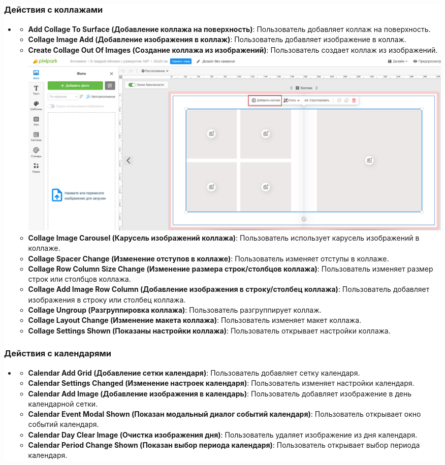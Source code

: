 ### Действия с коллажами
* 
    + __Add Collage To Surface (Добавление коллажа на поверхность)__: Пользователь добавляет коллаж на поверхность.
    + __Collage Image Add (Добавление изображения в коллаж)__: Пользователь добавляет изображение в коллаж.
    + __Create Collage Out Of Images (Создание коллажа из изображений)__: Пользователь создает коллаж из изображений.
![](../_media/dev/event02.png)
    + __Collage Image Carousel (Карусель изображений коллажа)__: Пользователь использует карусель изображений в коллаже.
    + __Collage Spacer Change (Изменение отступов в коллаже)__: Пользователь изменяет отступы в коллаже.
    + __Collage Row Column Size Change (Изменение размера строк/столбцов коллажа)__: Пользователь изменяет размер строк или столбцов коллажа.
    + __Collage Add Image Row Column (Добавление изображения в строку/столбец коллажа)__: Пользователь добавляет изображения в строку или столбец коллажа.
    + __Collage Ungroup (Разгруппировка коллажа)__: Пользователь разгруппирует коллаж.
    + __Collage Layout Change (Изменение макета коллажа)__: Пользователь изменяет макет коллажа.
    + __Collage Settings Shown (Показаны настройки коллажа)__: Пользователь открывает настройки коллажа.

### Действия с календарями
* 
    + __Calendar Add Grid (Добавление сетки календаря)__: Пользователь добавляет сетку календаря.
    + __Calendar Settings Changed (Изменение настроек календаря)__: Пользователь изменяет настройки календаря.
    + __Calendar Add Image (Добавление изображения в календарь)__: Пользователь добавляет изображение в день календарной сетки.
    + __Calendar Event Modal Shown (Показан модальный диалог событий календаря)__: Пользователь открывает окно событий календаря.
    + __Calendar Day Clear Image (Очистка изображения дня)__: Пользователь удаляет изображение из дня календаря.
    + __Calendar Period Change Shown (Показан выбор периода календаря)__: Пользователь открывает выбор периода календаря.
